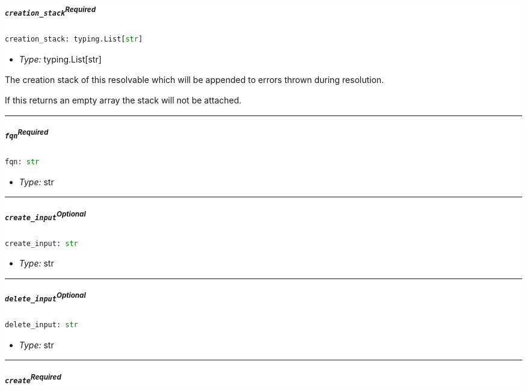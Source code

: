 
##### `creation_stack`<sup>Required</sup> <a name="creation_stack" id="@cdktf/provider-opentelekomcloud.imsImageShareAcceptV1.ImsImageShareAcceptV1TimeoutsOutputReference.property.creationStack"></a>

```python
creation_stack: typing.List[str]
```

- *Type:* typing.List[str]

The creation stack of this resolvable which will be appended to errors thrown during resolution.

If this returns an empty array the stack will not be attached.

---

##### `fqn`<sup>Required</sup> <a name="fqn" id="@cdktf/provider-opentelekomcloud.imsImageShareAcceptV1.ImsImageShareAcceptV1TimeoutsOutputReference.property.fqn"></a>

```python
fqn: str
```

- *Type:* str

---

##### `create_input`<sup>Optional</sup> <a name="create_input" id="@cdktf/provider-opentelekomcloud.imsImageShareAcceptV1.ImsImageShareAcceptV1TimeoutsOutputReference.property.createInput"></a>

```python
create_input: str
```

- *Type:* str

---

##### `delete_input`<sup>Optional</sup> <a name="delete_input" id="@cdktf/provider-opentelekomcloud.imsImageShareAcceptV1.ImsImageShareAcceptV1TimeoutsOutputReference.property.deleteInput"></a>

```python
delete_input: str
```

- *Type:* str

---

##### `create`<sup>Required</sup> <a name="create" id="@cdktf/provider-opentelekomcloud.imsImageShareAcceptV1.ImsImageShareAcceptV1TimeoutsOutputReference.property.create"></a>

